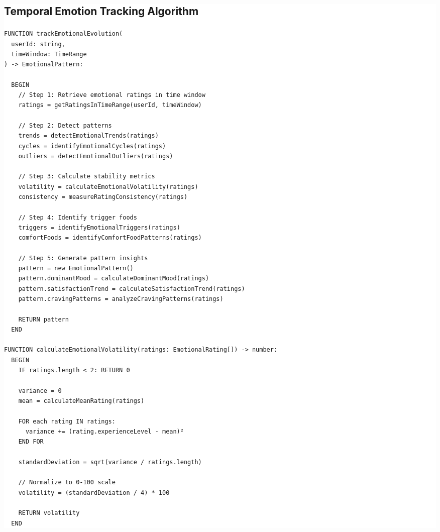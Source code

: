 ## Temporal Emotion Tracking Algorithm

```pseudocode
FUNCTION trackEmotionalEvolution(
  userId: string,
  timeWindow: TimeRange
) -> EmotionalPattern:

  BEGIN
    // Step 1: Retrieve emotional ratings in time window
    ratings = getRatingsInTimeRange(userId, timeWindow)
    
    // Step 2: Detect patterns
    trends = detectEmotionalTrends(ratings)
    cycles = identifyEmotionalCycles(ratings)
    outliers = detectEmotionalOutliers(ratings)
    
    // Step 3: Calculate stability metrics
    volatility = calculateEmotionalVolatility(ratings)
    consistency = measureRatingConsistency(ratings)
    
    // Step 4: Identify trigger foods
    triggers = identifyEmotionalTriggers(ratings)
    comfortFoods = identifyComfortFoodPatterns(ratings)
    
    // Step 5: Generate pattern insights
    pattern = new EmotionalPattern()
    pattern.dominantMood = calculateDominantMood(ratings)
    pattern.satisfactionTrend = calculateSatisfactionTrend(ratings)
    pattern.cravingPatterns = analyzeCravingPatterns(ratings)
    
    RETURN pattern
  END

FUNCTION calculateEmotionalVolatility(ratings: EmotionalRating[]) -> number:
  BEGIN
    IF ratings.length < 2: RETURN 0
    
    variance = 0
    mean = calculateMeanRating(ratings)
    
    FOR each rating IN ratings:
      variance += (rating.experienceLevel - mean)²
    END FOR
    
    standardDeviation = sqrt(variance / ratings.length)
    
    // Normalize to 0-100 scale
    volatility = (standardDeviation / 4) * 100
    
    RETURN volatility
  END
```
